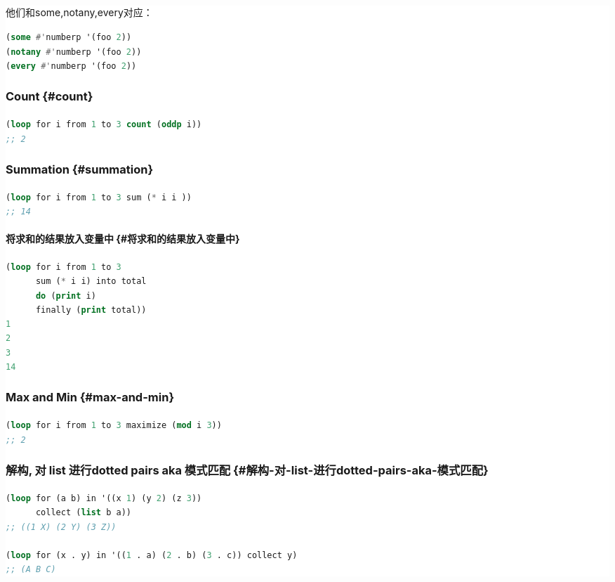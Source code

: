 他们和some,notany,every对应：

```lisp
(some #'numberp '(foo 2))
(notany #'numberp '(foo 2))
(every #'numberp '(foo 2))
```


### Count {#count}

```lisp
(loop for i from 1 to 3 count (oddp i))
;; 2
```


### Summation {#summation}

```lisp
(loop for i from 1 to 3 sum (* i i ))
;; 14
```


#### 将求和的结果放入变量中 {#将求和的结果放入变量中}

```lisp
(loop for i from 1 to 3
      sum (* i i) into total
      do (print i)
      finally (print total))
1
2
3
14
```


### Max and Min {#max-and-min}

```lisp
(loop for i from 1 to 3 maximize (mod i 3))
;; 2
```


### 解构, 对 list 进行dotted pairs aka 模式匹配 {#解构-对-list-进行dotted-pairs-aka-模式匹配}

```lisp
(loop for (a b) in '((x 1) (y 2) (z 3))
      collect (list b a))
;; ((1 X) (2 Y) (3 Z))

(loop for (x . y) in '((1 . a) (2 . b) (3 . c)) collect y)
;; (A B C)
```
